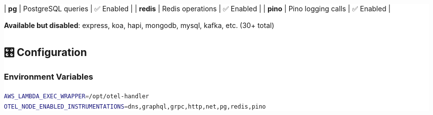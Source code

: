 | **pg**          | PostgreSQL queries            | ✅ Enabled       |
| **redis**       | Redis operations              | ✅ Enabled       |
| **pino**        | Pino logging calls            | ✅ Enabled       |

**Available but disabled**: express, koa, hapi, mongodb, mysql, kafka, etc. (30+ total)

## 🎛️ Configuration

### Environment Variables

```bash
AWS_LAMBDA_EXEC_WRAPPER=/opt/otel-handler
OTEL_NODE_ENABLED_INSTRUMENTATIONS=dns,graphql,grpc,http,net,pg,redis,pino
```
